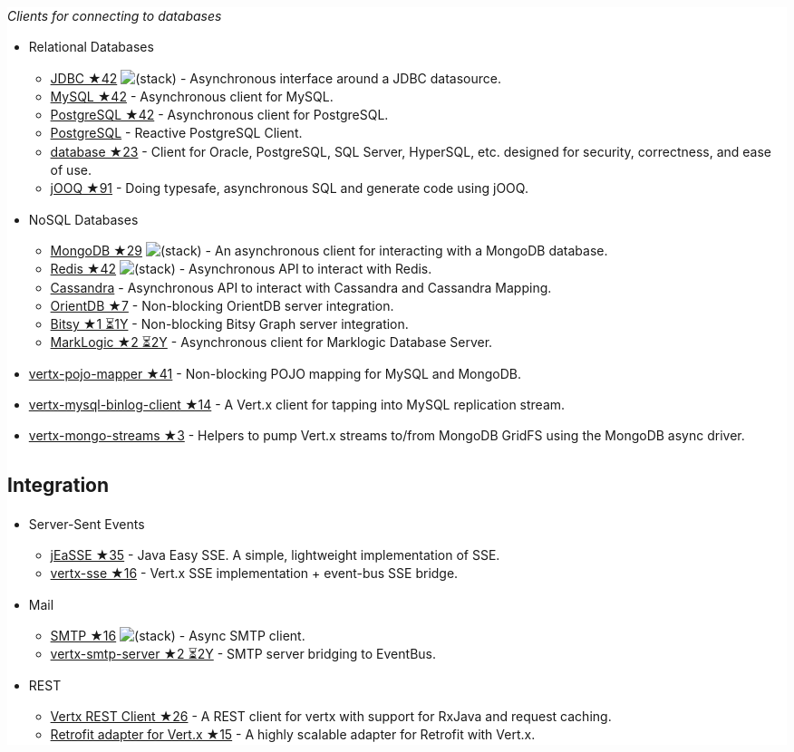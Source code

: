 *Clients for connecting to databases*

* Relational Databases
  * [JDBC ★42](https://github.com/vert-x3/vertx-jdbc-client) <img src="https://rawgit.com/vert-x3/vertx-awesome/d93d327/vertx-favicon.svg" alt="(stack)" title="Vert.x Stack" height="16px"> - Asynchronous interface around a JDBC datasource.
  * [MySQL ★42](https://github.com/vert-x3/vertx-mysql-postgresql-client) - Asynchronous client for MySQL.
  * [PostgreSQL ★42](https://github.com/vert-x3/vertx-mysql-postgresql-client) - Asynchronous client for PostgreSQL.
  * [PostgreSQL](https://github.com/vietj/reactive-pg-client) - Reactive PostgreSQL Client.
  * [database ★23](https://github.com/susom/database) - Client for Oracle, PostgreSQL, SQL Server, HyperSQL, etc. designed for security, correctness, and ease of use.
  * [jOOQ ★91](https://github.com/jklingsporn/vertx-jooq) - Doing typesafe, asynchronous SQL and generate code using jOOQ.

* NoSQL Databases
  * [MongoDB ★29](https://github.com/vert-x3/vertx-mongo-client) <img src="https://rawgit.com/vert-x3/vertx-awesome/d93d327/vertx-favicon.svg" alt="(stack)" title="Vert.x Stack" height="16px"> - An asynchronous client for interacting with a MongoDB database.
  * [Redis ★42](https://github.com/vert-x3/vertx-redis-client) <img src="https://rawgit.com/vert-x3/vertx-awesome/d93d327/vertx-favicon.svg" alt="(stack)" title="Vert.x Stack" height="16px"> - Asynchronous API to interact with Redis.
  * [Cassandra](https://github.com/englishtown/vertx-cassandra) - Asynchronous API to interact with Cassandra and Cassandra Mapping.
  * [OrientDB ★7](https://github.com/cstamas/vertx-orientdb) - Non-blocking OrientDB server integration.
  * [Bitsy ★1 ⏳1Y](https://github.com/cstamas/vertx-bitsy) - Non-blocking Bitsy Graph server integration.
  * [MarkLogic ★2 ⏳2Y](https://github.com/etourdot/vertx-marklogic) - Asynchronous client for Marklogic Database Server.

* [vertx-pojo-mapper ★41](https://github.com/BraintagsGmbH/vertx-pojo-mapper) - Non-blocking POJO mapping for MySQL and MongoDB.
* [vertx-mysql-binlog-client ★14](https://github.com/guoyu511/vertx-mysql-binlog-client) - A Vert.x client for tapping into MySQL replication stream.
* [vertx-mongo-streams ★3](https://github.com/st-h/vertx-mongo-streams) - Helpers to pump Vert.x streams to/from MongoDB GridFS using the MongoDB async driver.

## Integration

* Server-Sent Events
  * [jEaSSE ★35](https://github.com/mariomac/jeasse) - Java Easy SSE. A simple, lightweight implementation of SSE.
  * [vertx-sse ★16](https://github.com/aesteve/vertx-sse) - Vert.x SSE implementation + event-bus SSE bridge.

* Mail
  * [SMTP ★16](https://github.com/vert-x3/vertx-mail-client) <img src="https://rawgit.com/vert-x3/vertx-awesome/d93d327/vertx-favicon.svg" alt="(stack)" title="Vert.x Stack" height="16px"> - Async SMTP client.
  * [vertx-smtp-server ★2 ⏳2Y](https://github.com/cinterloper/vertx-smtp-server) - SMTP server bridging to EventBus.

* REST
  * [Vertx REST Client ★26](https://github.com/hubrick/vertx-rest-client) - A REST client for vertx with support for RxJava and request caching.
  * [Retrofit adapter for Vert.x ★15](https://github.com/vietj/retrofit-vertx) - A highly scalable adapter for Retrofit with Vert.x.

